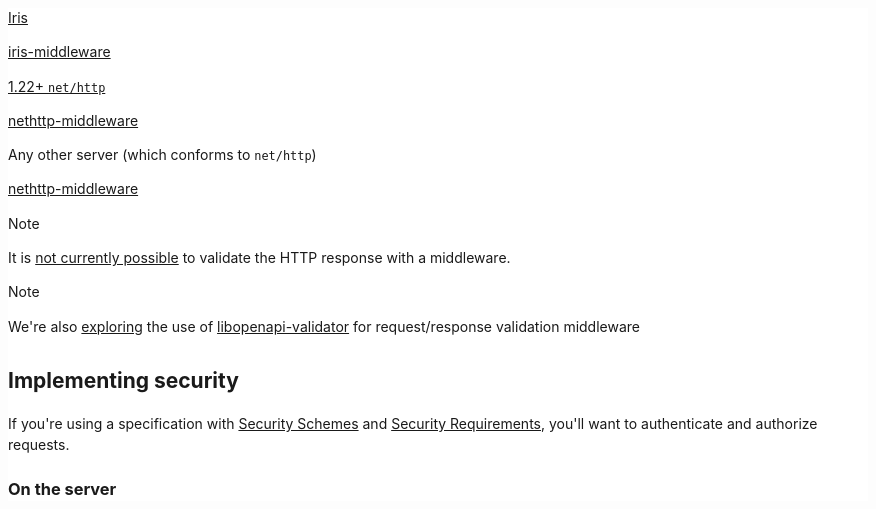 </tr>

<tr>
<td>

[Iris](https://github.com/kataras/iris)

</td>
<td>

[iris-middleware](https://github.com/oapi-codegen/iris-middleware)

</td>

</tr>

<tr>
<td>

[1.22+ `net/http`](https://pkg.go.dev/net/http)

</td>
<td>

[nethttp-middleware](https://github.com/oapi-codegen/nethttp-middleware)

</td>

</tr>

<tr>
<td>

Any other server (which conforms to `net/http`)

</td>
<td>

[nethttp-middleware](https://github.com/oapi-codegen/nethttp-middleware)

</td>

</tr>

</table>

> [!NOTE]
> It is [not currently possible](https://github.com/oapi-codegen/oapi-codegen/issues/1038) to validate the HTTP response with a middleware.

> [!NOTE]
> We're also [exploring](https://github.com/oapi-codegen/exp/issues/1) the use of [libopenapi-validator](https://github.com/pb33f/libopenapi-validator/) for request/response validation middleware

## Implementing security

If you're using a specification with [Security Schemes](https://spec.openapis.org/oas/v3.0.3#security-scheme-object) and [Security Requirements](https://spec.openapis.org/oas/v3.0.3#security-requirement-object), you'll want to authenticate and authorize requests.

### On the server
